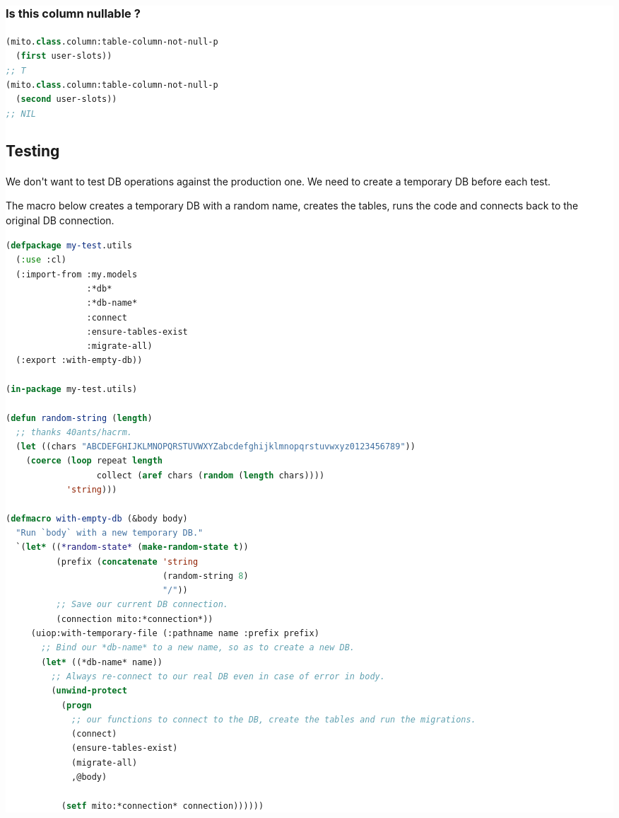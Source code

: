 ### Is this column nullable ?

~~~lisp
(mito.class.column:table-column-not-null-p
  (first user-slots))
;; T
(mito.class.column:table-column-not-null-p
  (second user-slots))
;; NIL
~~~


## Testing

We don't want to test DB operations against the production one. We
need to create a temporary DB before each test.

The macro below creates a temporary DB with a random name, creates the
tables, runs the code and connects back to the original DB connection.

~~~lisp
(defpackage my-test.utils
  (:use :cl)
  (:import-from :my.models
                :*db*
                :*db-name*
                :connect
                :ensure-tables-exist
                :migrate-all)
  (:export :with-empty-db))

(in-package my-test.utils)

(defun random-string (length)
  ;; thanks 40ants/hacrm.
  (let ((chars "ABCDEFGHIJKLMNOPQRSTUVWXYZabcdefghijklmnopqrstuvwxyz0123456789"))
    (coerce (loop repeat length
                  collect (aref chars (random (length chars))))
            'string)))

(defmacro with-empty-db (&body body)
  "Run `body` with a new temporary DB."
  `(let* ((*random-state* (make-random-state t))
          (prefix (concatenate 'string
                               (random-string 8)
                               "/"))
          ;; Save our current DB connection.
          (connection mito:*connection*))
     (uiop:with-temporary-file (:pathname name :prefix prefix)
       ;; Bind our *db-name* to a new name, so as to create a new DB.
       (let* ((*db-name* name))
         ;; Always re-connect to our real DB even in case of error in body.
         (unwind-protect
           (progn
             ;; our functions to connect to the DB, create the tables and run the migrations.
             (connect)
             (ensure-tables-exist)
             (migrate-all)
             ,@body)

           (setf mito:*connection* connection))))))
~~~

